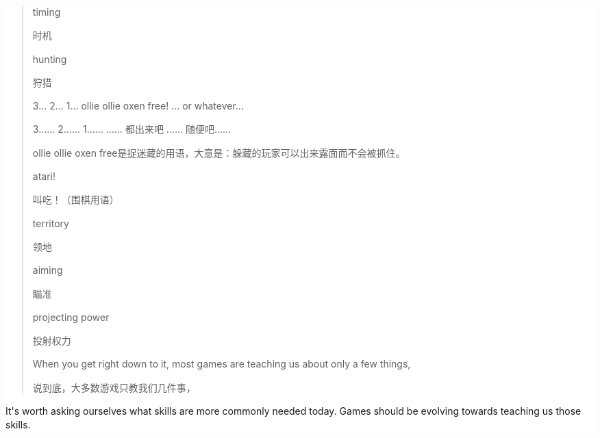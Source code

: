 > timing
> 
> 时机
> 
> hunting
> 
> 狩猎
> 
> 3...
> 2...
> 1...
> ollie
> ollie
> oxen
> free!
> ...
> or
> whatever...
> 
> 3……
> 2……
> 1……
> ……
> 都出来吧
> …… 
> 随便吧……
> 
> ollie ollie oxen free是捉迷藏的用语，大意是：躲藏的玩家可以出来露面而不会被抓住。
> 
> atari!
> 
> 叫吃！（围棋用语）
> 
> territory
> 
> 领地
> 
> aiming
> 
> 瞄准
> 
> projecting power
> 
> 投射权力
> 
> When you get right down to it, most games are teaching us about only a few things,
> 
> 说到底，大多数游戏只教我们几件事，

It's worth asking ourselves what skills are more commonly needed today. Games should be evolving towards teaching us those skills.
